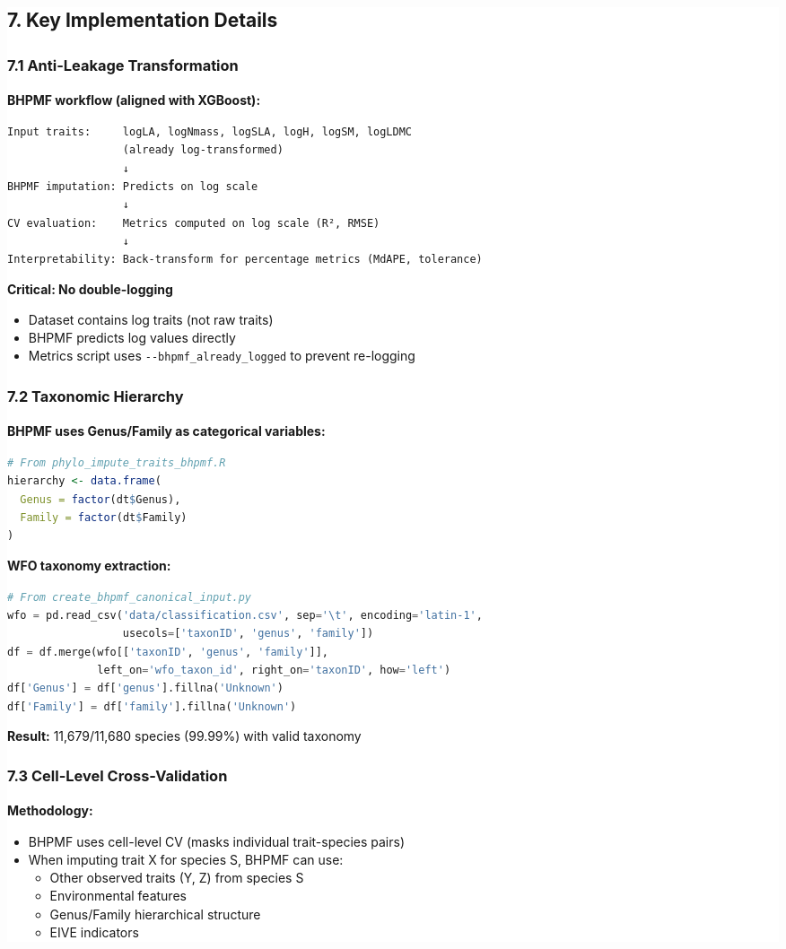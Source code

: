 
## 7. Key Implementation Details

### 7.1 Anti-Leakage Transformation

**BHPMF workflow (aligned with XGBoost):**
```
Input traits:     logLA, logNmass, logSLA, logH, logSM, logLDMC
                  (already log-transformed)
                  ↓
BHPMF imputation: Predicts on log scale
                  ↓
CV evaluation:    Metrics computed on log scale (R², RMSE)
                  ↓
Interpretability: Back-transform for percentage metrics (MdAPE, tolerance)
```

**Critical: No double-logging**
- Dataset contains log traits (not raw traits)
- BHPMF predicts log values directly
- Metrics script uses `--bhpmf_already_logged` to prevent re-logging

### 7.2 Taxonomic Hierarchy

**BHPMF uses Genus/Family as categorical variables:**
```r
# From phylo_impute_traits_bhpmf.R
hierarchy <- data.frame(
  Genus = factor(dt$Genus),
  Family = factor(dt$Family)
)
```

**WFO taxonomy extraction:**
```python
# From create_bhpmf_canonical_input.py
wfo = pd.read_csv('data/classification.csv', sep='\t', encoding='latin-1',
                  usecols=['taxonID', 'genus', 'family'])
df = df.merge(wfo[['taxonID', 'genus', 'family']],
              left_on='wfo_taxon_id', right_on='taxonID', how='left')
df['Genus'] = df['genus'].fillna('Unknown')
df['Family'] = df['family'].fillna('Unknown')
```

**Result:** 11,679/11,680 species (99.99%) with valid taxonomy

### 7.3 Cell-Level Cross-Validation

**Methodology:**
- BHPMF uses cell-level CV (masks individual trait-species pairs)
- When imputing trait X for species S, BHPMF can use:
  - Other observed traits (Y, Z) from species S
  - Environmental features
  - Genus/Family hierarchical structure
  - EIVE indicators
